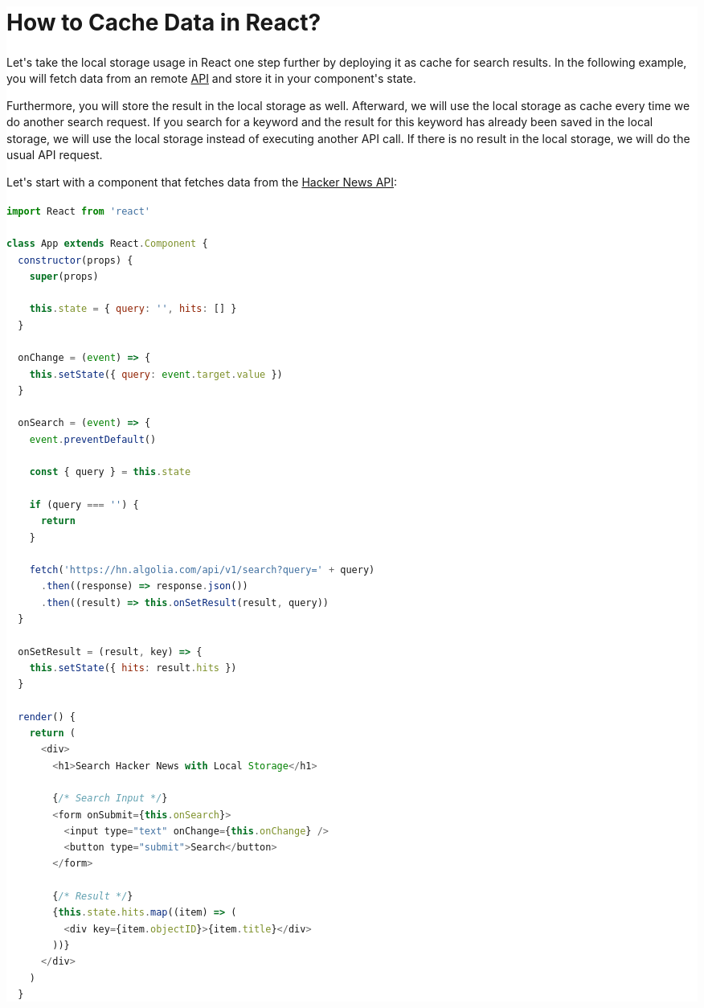 # How to Cache Data in React?

Let's take the local storage usage in React one step further by deploying it as cache for search results. In the following example, you will fetch data from an remote [API](/what-is-an-api-javascript/) and store it in your component's state.

Furthermore, you will store the result in the local storage as well. Afterward, we will use the local storage as cache every time we do another search request. If you search for a keyword and the result for this keyword has already been saved in the local storage, we will use the local storage instead of executing another API call. If there is no result in the local storage, we will do the usual API request.

Let's start with a component that fetches data from the [Hacker News API](https://hn.algolia.com):

```javascript
import React from 'react'

class App extends React.Component {
  constructor(props) {
    super(props)

    this.state = { query: '', hits: [] }
  }

  onChange = (event) => {
    this.setState({ query: event.target.value })
  }

  onSearch = (event) => {
    event.preventDefault()

    const { query } = this.state

    if (query === '') {
      return
    }

    fetch('https://hn.algolia.com/api/v1/search?query=' + query)
      .then((response) => response.json())
      .then((result) => this.onSetResult(result, query))
  }

  onSetResult = (result, key) => {
    this.setState({ hits: result.hits })
  }

  render() {
    return (
      <div>
        <h1>Search Hacker News with Local Storage</h1>

        {/* Search Input */}
        <form onSubmit={this.onSearch}>
          <input type="text" onChange={this.onChange} />
          <button type="submit">Search</button>
        </form>

        {/* Result */}
        {this.state.hits.map((item) => (
          <div key={item.objectID}>{item.title}</div>
        ))}
      </div>
    )
  }
```